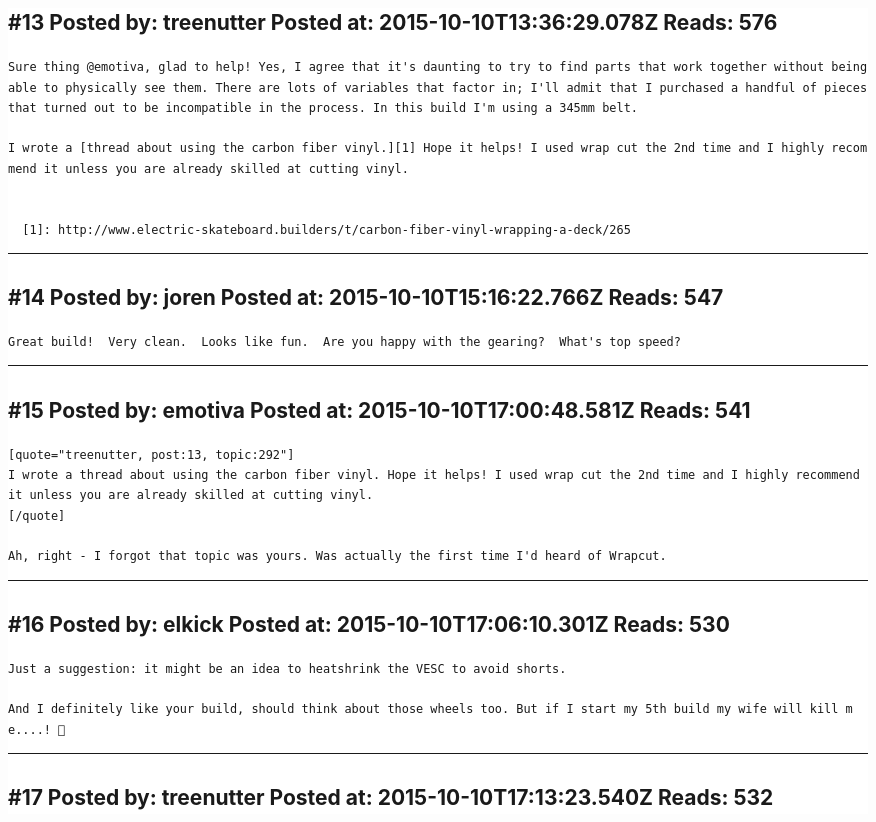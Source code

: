 ## \#13 Posted by: treenutter Posted at: 2015-10-10T13:36:29.078Z Reads: 576

```
Sure thing @emotiva, glad to help! Yes, I agree that it's daunting to try to find parts that work together without being able to physically see them. There are lots of variables that factor in; I'll admit that I purchased a handful of pieces that turned out to be incompatible in the process. In this build I'm using a 345mm belt.

I wrote a [thread about using the carbon fiber vinyl.][1] Hope it helps! I used wrap cut the 2nd time and I highly recommend it unless you are already skilled at cutting vinyl.


  [1]: http://www.electric-skateboard.builders/t/carbon-fiber-vinyl-wrapping-a-deck/265
```

---
## \#14 Posted by: joren Posted at: 2015-10-10T15:16:22.766Z Reads: 547

```
Great build!  Very clean.  Looks like fun.  Are you happy with the gearing?  What's top speed?
```

---
## \#15 Posted by: emotiva Posted at: 2015-10-10T17:00:48.581Z Reads: 541

```
[quote="treenutter, post:13, topic:292"]
I wrote a thread about using the carbon fiber vinyl. Hope it helps! I used wrap cut the 2nd time and I highly recommend it unless you are already skilled at cutting vinyl.
[/quote]

Ah, right - I forgot that topic was yours. Was actually the first time I'd heard of Wrapcut.
```

---
## \#16 Posted by: elkick Posted at: 2015-10-10T17:06:10.301Z Reads: 530

```
Just a suggestion: it might be an idea to heatshrink the VESC to avoid shorts. 

And I definitely like your build, should think about those wheels too. But if I start my 5th build my wife will kill me....! 👼
```

---
## \#17 Posted by: treenutter Posted at: 2015-10-10T17:13:23.540Z Reads: 532


  [1]: https://www.muirskate.com/longboard-guide/bushings/intro/